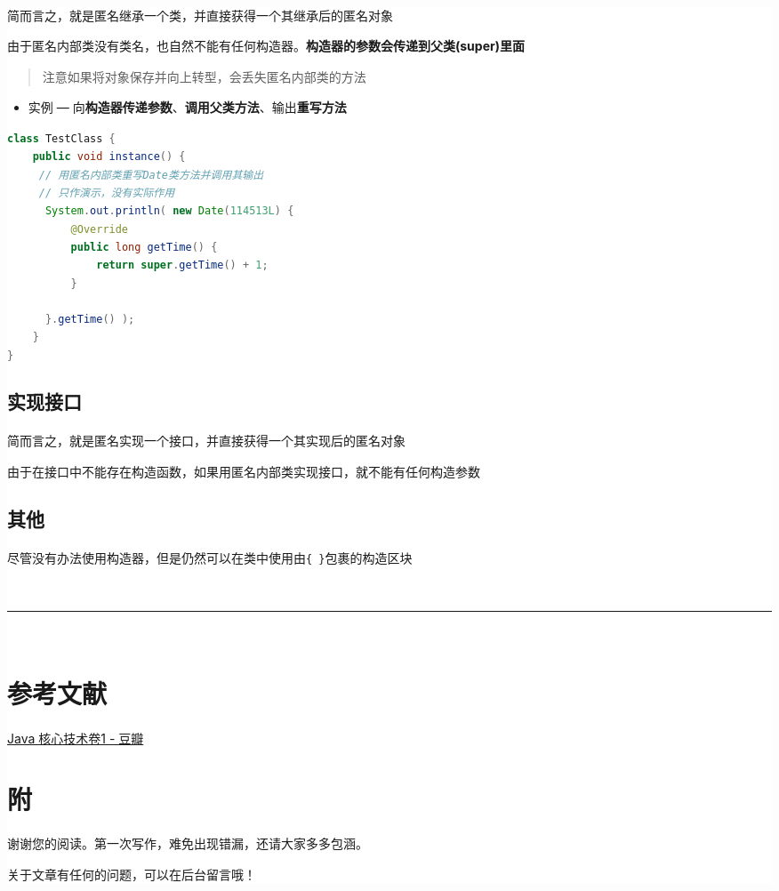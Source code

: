 简而言之，就是匿名继承一个类，并直接获得一个其继承后的匿名对象

由于匿名内部类没有类名，也自然不能有任何构造器。**构造器的参数会传递到父类(super)里面**

> 注意如果将对象保存并向上转型，会丢失匿名内部类的方法

- 实例 — 向**构造器传递参数**、**调用父类方法**、输出**重写方法**

```Java
class TestClass {
    public void instance() {  
     // 用匿名内部类重写Date类方法并调用其输出
     // 只作演示，没有实际作用
      System.out.println( new Date(114513L) {
          @Override
          public long getTime() {
              return super.getTime() + 1;
          }
          
      }.getTime() );
    }
} 
```



## 实现接口

简而言之，就是匿名实现一个接口，并直接获得一个其实现后的匿名对象

由于在接口中不能存在构造函数，如果用匿名内部类实现接口，就不能有任何构造参数

## 其他
尽管没有办法使用构造器，但是仍然可以在类中使用由`{ }`包裹的构造区块

<br>

***

<br>


# 参考文献

[Java 核心技术卷1 - 豆瓣](https://book.douban.com/subject/34898994/)

# 附

谢谢您的阅读。第一次写作，难免出现错漏，还请大家多多包涵。

关于文章有任何的问题，可以在后台留言哦！

